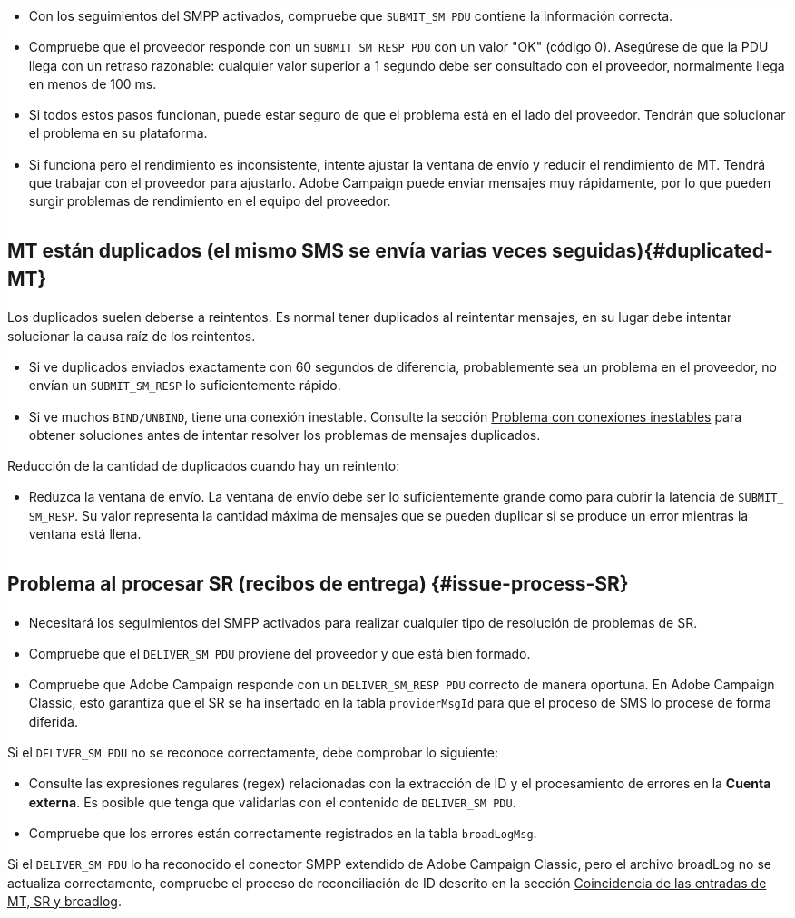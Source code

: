 * Con los seguimientos del SMPP activados, compruebe que `SUBMIT_SM PDU` contiene la información correcta.

* Compruebe que el proveedor responde con un `SUBMIT_SM_RESP PDU` con un valor &quot;OK&quot; (código 0). Asegúrese de que la PDU llega con un retraso razonable: cualquier valor superior a 1 segundo debe ser consultado con el proveedor, normalmente llega en menos de 100 ms.

* Si todos estos pasos funcionan, puede estar seguro de que el problema está en el lado del proveedor. Tendrán que solucionar el problema en su plataforma.

* Si funciona pero el rendimiento es inconsistente, intente ajustar la ventana de envío y reducir el rendimiento de MT. Tendrá que trabajar con el proveedor para ajustarlo. Adobe Campaign puede enviar mensajes muy rápidamente, por lo que pueden surgir problemas de rendimiento en el equipo del proveedor.

## MT están duplicados (el mismo SMS se envía varias veces seguidas){#duplicated-MT}

Los duplicados suelen deberse a reintentos. Es normal tener duplicados al reintentar mensajes, en su lugar debe intentar solucionar la causa raíz de los reintentos.

* Si ve duplicados enviados exactamente con 60 segundos de diferencia, probablemente sea un problema en el proveedor, no envían un `SUBMIT_SM_RESP` lo suficientemente rápido.

* Si ve muchos `BIND/UNBIND`, tiene una conexión inestable. Consulte la sección [Problema con conexiones inestables](troubleshooting-sms.md#issues-unstable-connection) para obtener soluciones antes de intentar resolver los problemas de mensajes duplicados.

Reducción de la cantidad de duplicados cuando hay un reintento:

* Reduzca la ventana de envío. La ventana de envío debe ser lo suficientemente grande como para cubrir la latencia de `SUBMIT_SM_RESP`. Su valor representa la cantidad máxima de mensajes que se pueden duplicar si se produce un error mientras la ventana está llena.

## Problema al procesar SR (recibos de entrega) {#issue-process-SR}

* Necesitará los seguimientos del SMPP activados para realizar cualquier tipo de resolución de problemas de SR.

* Compruebe que el `DELIVER_SM PDU` proviene del proveedor y que está bien formado.

* Compruebe que Adobe Campaign responde con un `DELIVER_SM_RESP PDU` correcto de manera oportuna. En Adobe Campaign Classic, esto garantiza que el SR se ha insertado en la tabla `providerMsgId` para que el proceso de SMS lo procese de forma diferida.

Si el `DELIVER_SM PDU` no se reconoce correctamente, debe comprobar lo siguiente:

* Consulte las expresiones regulares (regex) relacionadas con la extracción de ID y el procesamiento de errores en la **Cuenta externa**. Es posible que tenga que validarlas con el contenido de `DELIVER_SM PDU`.

* Compruebe que los errores están correctamente registrados en la tabla `broadLogMsg`.

Si el `DELIVER_SM PDU` lo ha reconocido el conector SMPP extendido de Adobe Campaign Classic, pero el archivo broadLog no se actualiza correctamente, compruebe el proceso de reconciliación de ID descrito en la sección [Coincidencia de las entradas de MT, SR y broadlog](sms-protocol.md#matching-mt).
